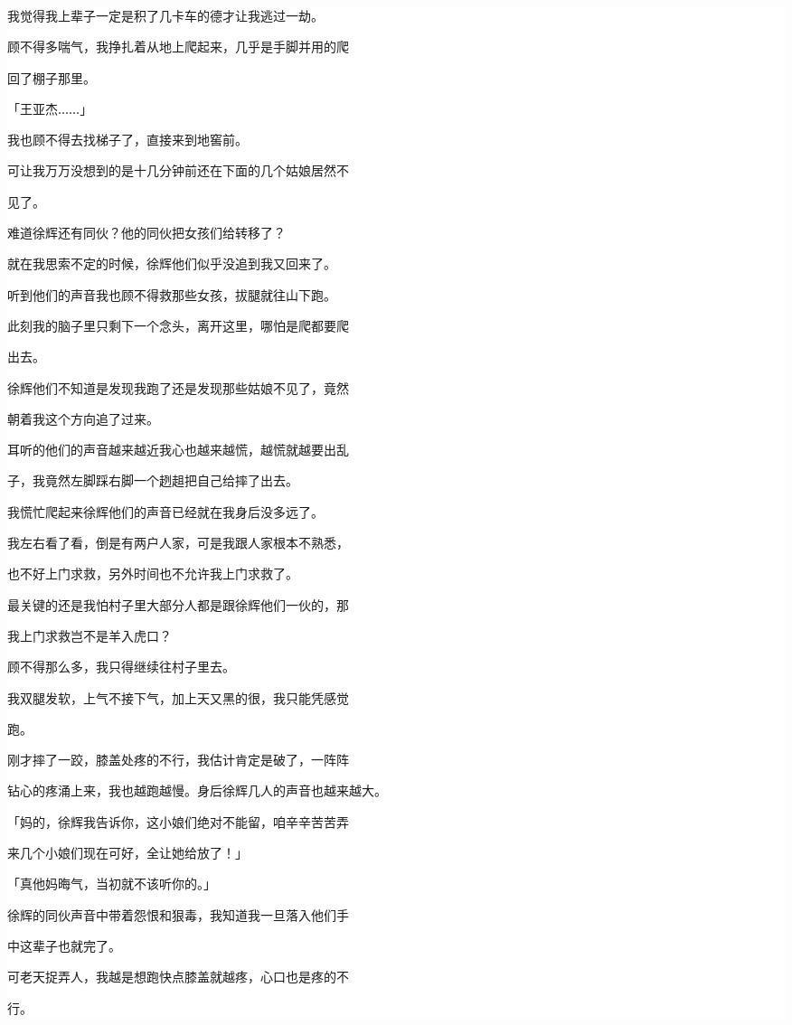 我觉得我上辈子一定是积了几卡车的德才让我逃过一劫。

顾不得多喘气，我挣扎着从地上爬起来，几乎是手脚并用的爬

回了棚子那里。

「王亚杰……」

我也顾不得去找梯子了，直接来到地窖前。

可让我万万没想到的是十几分钟前还在下面的几个姑娘居然不

见了。

难道徐辉还有同伙？他的同伙把女孩们给转移了？

就在我思索不定的时候，徐辉他们似乎没追到我又回来了。

听到他们的声音我也顾不得救那些女孩，拔腿就往山下跑。

此刻我的脑子里只剩下一个念头，离开这里，哪怕是爬都要爬

出去。

徐辉他们不知道是发现我跑了还是发现那些姑娘不见了，竟然

朝着我这个方向追了过来。

耳听的他们的声音越来越近我心也越来越慌，越慌就越要出乱

子，我竟然左脚踩右脚一个趔趄把自己给摔了出去。

我慌忙爬起来徐辉他们的声音已经就在我身后没多远了。

我左右看了看，倒是有两户人家，可是我跟人家根本不熟悉，

也不好上门求救，另外时间也不允许我上门求救了。

最关键的还是我怕村子里大部分人都是跟徐辉他们一伙的，那

我上门求救岂不是羊入虎口？

顾不得那么多，我只得继续往村子里去。

我双腿发软，上气不接下气，加上天又黑的很，我只能凭感觉

跑。

刚才摔了一跤，膝盖处疼的不行，我估计肯定是破了，一阵阵

钻心的疼涌上来，我也越跑越慢。身后徐辉几人的声音也越来越大。

「妈的，徐辉我告诉你，这小娘们绝对不能留，咱辛辛苦苦弄

来几个小娘们现在可好，全让她给放了！」

「真他妈晦气，当初就不该听你的。」

徐辉的同伙声音中带着怨恨和狠毒，我知道我一旦落入他们手

中这辈子也就完了。

可老天捉弄人，我越是想跑快点膝盖就越疼，心口也是疼的不

行。
